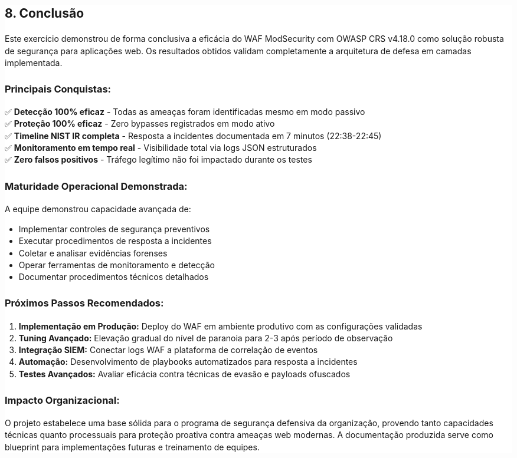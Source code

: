 
## 8. Conclusão

Este exercício demonstrou de forma conclusiva a eficácia do WAF ModSecurity com OWASP CRS v4.18.0 como solução robusta de segurança para aplicações web. Os resultados obtidos validam completamente a arquitetura de defesa em camadas implementada.

### **Principais Conquistas:**
✅ **Detecção 100% eficaz** - Todas as ameaças foram identificadas mesmo em modo passivo  
✅ **Proteção 100% eficaz** - Zero bypasses registrados em modo ativo  
✅ **Timeline NIST IR completa** - Resposta a incidentes documentada em 7 minutos (22:38-22:45)  
✅ **Monitoramento em tempo real** - Visibilidade total via logs JSON estruturados  
✅ **Zero falsos positivos** - Tráfego legítimo não foi impactado durante os testes  

### **Maturidade Operacional Demonstrada:**
A equipe demonstrou capacidade avançada de:
- Implementar controles de segurança preventivos
- Executar procedimentos de resposta a incidentes  
- Coletar e analisar evidências forenses
- Operar ferramentas de monitoramento e detecção
- Documentar procedimentos técnicos detalhados

### **Próximos Passos Recomendados:**
1. **Implementação em Produção:** Deploy do WAF em ambiente produtivo com as configurações validadas
2. **Tuning Avançado:** Elevação gradual do nível de paranoia para 2-3 após período de observação
3. **Integração SIEM:** Conectar logs WAF a plataforma de correlação de eventos
4. **Automação:** Desenvolvimento de playbooks automatizados para resposta a incidentes
5. **Testes Avançados:** Avaliar eficácia contra técnicas de evasão e payloads ofuscados

### **Impacto Organizacional:**
O projeto estabelece uma base sólida para o programa de segurança defensiva da organização, provendo tanto capacidades técnicas quanto processuais para proteção proativa contra ameaças web modernas. A documentação produzida serve como blueprint para implementações futuras e treinamento de equipes.